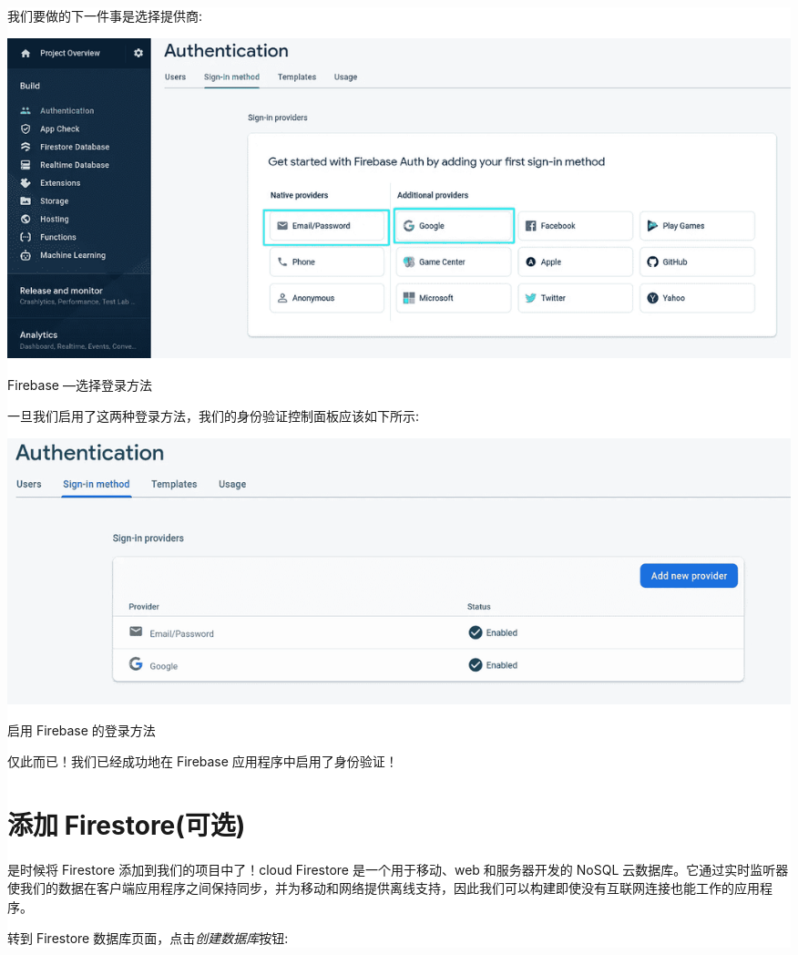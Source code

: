 我们要做的下一件事是选择提供商:

![](img/0ecba602e78f7e5572d85f14776e777c.png)

Firebase —选择登录方法

一旦我们启用了这两种登录方法，我们的身份验证控制面板应该如下所示:

![](img/4247ed326f9fc27b6eaac4ac15eed294.png)

启用 Firebase 的登录方法

仅此而已！我们已经成功地在 Firebase 应用程序中启用了身份验证！

# 添加 Firestore(可选)

是时候将 Firestore 添加到我们的项目中了！cloud Firestore 是一个用于移动、web 和服务器开发的 NoSQL 云数据库。它通过实时监听器使我们的数据在客户端应用程序之间保持同步，并为移动和网络提供离线支持，因此我们可以构建即使没有互联网连接也能工作的应用程序。

转到 Firestore 数据库页面，点击*创建数据库*按钮:
